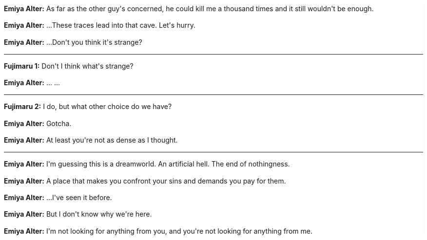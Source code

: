  
**Emiya Alter:**
As far as the other guy's concerned, he could kill me a thousand times and it still wouldn't be enough.

 
**Emiya Alter:**
...These traces lead into that cave. Let's hurry.

 
**Emiya Alter:**
...Don't you think it's strange?

 

---

**Fujimaru 1:**
Don't I think what's strange?
 
**Emiya Alter:**
...
...

 

---

**Fujimaru 2:**
I do, but what other choice do we have?
 
**Emiya Alter:**
Gotcha.

 
**Emiya Alter:**
At least you're not as dense as I thought.

 


---
 
**Emiya Alter:**
I'm guessing this is a dreamworld.
An artificial hell. The end of nothingness.

 
**Emiya Alter:**
A place that makes you confront your sins and demands you pay for them.

 
**Emiya Alter:**
...I've seen it before.

 
**Emiya Alter:**
But I don't know why we're here.

 
**Emiya Alter:**
I'm not looking for anything from you,
and you're not looking for anything from me.
